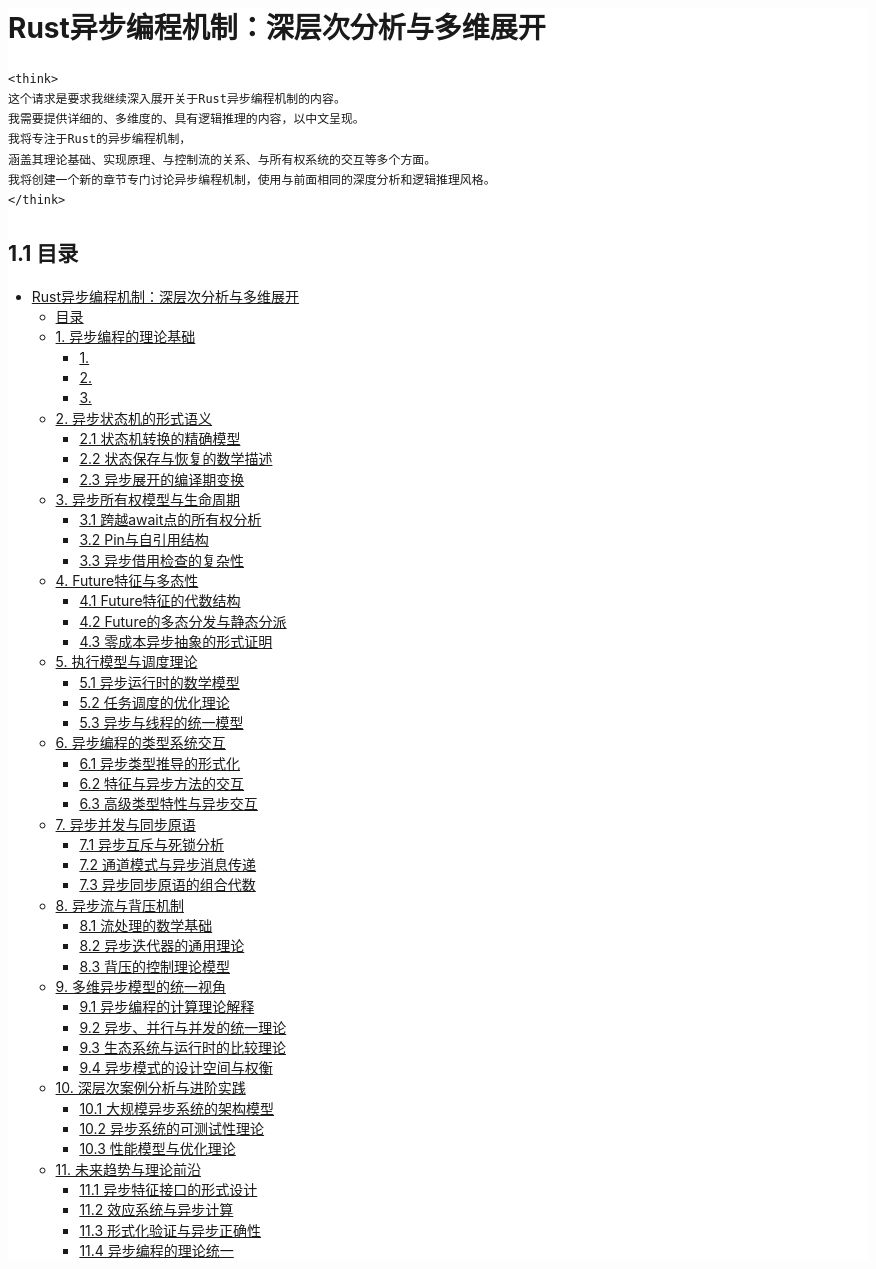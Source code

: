 #  Rust异步编程机制：深层次分析与多维展开

```text
<think>
这个请求是要求我继续深入展开关于Rust异步编程机制的内容。
我需要提供详细的、多维度的、具有逻辑推理的内容，以中文呈现。
我将专注于Rust的异步编程机制，
涵盖其理论基础、实现原理、与控制流的关系、与所有权系统的交互等多个方面。
我将创建一个新的章节专门讨论异步编程机制，使用与前面相同的深度分析和逻辑推理风格。
</think>

```

## 1.1 目录

- [Rust异步编程机制：深层次分析与多维展开](#rust异步编程机制深层次分析与多维展开)
  - [目录](#目录)
  - [1. 异步编程的理论基础](#1-异步编程的理论基础)
    - [1. ](#11-异步计算的数学模型)
    - [2. ](#12-事件驱动模型的理论)
    - [3. ](#13-协程理论与异步等待)
  - [2. 异步状态机的形式语义](#2-异步状态机的形式语义)
    - [2.1 状态机转换的精确模型](#21-状态机转换的精确模型)
    - [2.2 状态保存与恢复的数学描述](#22-状态保存与恢复的数学描述)
    - [2.3 异步展开的编译期变换](#23-异步展开的编译期变换)
  - [3. 异步所有权模型与生命周期](#3-异步所有权模型与生命周期)
    - [3.1 跨越await点的所有权分析](#31-跨越await点的所有权分析)
    - [3.2 Pin与自引用结构](#32-pin与自引用结构)
    - [3.3 异步借用检查的复杂性](#33-异步借用检查的复杂性)
  - [4. Future特征与多态性](#4-future特征与多态性)
    - [4.1 Future特征的代数结构](#41-future特征的代数结构)
    - [4.2 Future的多态分发与静态分派](#42-future的多态分发与静态分派)
    - [4.3 零成本异步抽象的形式证明](#43-零成本异步抽象的形式证明)
  - [5. 执行模型与调度理论](#5-执行模型与调度理论)
    - [5.1 异步运行时的数学模型](#51-异步运行时的数学模型)
    - [5.2 任务调度的优化理论](#52-任务调度的优化理论)
    - [5.3 异步与线程的统一模型](#53-异步与线程的统一模型)
  - [6. 异步编程的类型系统交互](#6-异步编程的类型系统交互)
    - [6.1 异步类型推导的形式化](#61-异步类型推导的形式化)
    - [6.2 特征与异步方法的交互](#62-特征与异步方法的交互)
    - [6.3 高级类型特性与异步交互](#63-高级类型特性与异步交互)
  - [7. 异步并发与同步原语](#7-异步并发与同步原语)
    - [7.1 异步互斥与死锁分析](#71-异步互斥与死锁分析)
    - [7.2 通道模式与异步消息传递](#72-通道模式与异步消息传递)
    - [7.3 异步同步原语的组合代数](#73-异步同步原语的组合代数)
  - [8. 异步流与背压机制](#8-异步流与背压机制)
    - [8.1 流处理的数学基础](#81-流处理的数学基础)
    - [8.2 异步迭代器的通用理论](#82-异步迭代器的通用理论)
    - [8.3 背压的控制理论模型](#83-背压的控制理论模型)
  - [9. 多维异步模型的统一视角](#9-多维异步模型的统一视角)
    - [9.1 异步编程的计算理论解释](#91-异步编程的计算理论解释)
    - [9.2 异步、并行与并发的统一理论](#92-异步并行与并发的统一理论)
    - [9.3 生态系统与运行时的比较理论](#93-生态系统与运行时的比较理论)
    - [9.4 异步模式的设计空间与权衡](#94-异步模式的设计空间与权衡)
  - [10. 深层次案例分析与进阶实践](#10-深层次案例分析与进阶实践)
    - [10.1 大规模异步系统的架构模型](#101-大规模异步系统的架构模型)
    - [10.2 异步系统的可测试性理论](#102-异步系统的可测试性理论)
    - [10.3 性能模型与优化理论](#103-性能模型与优化理论)
  - [11. 未来趋势与理论前沿](#11-未来趋势与理论前沿)
    - [11.1 异步特征接口的形式设计](#111-异步特征接口的形式设计)
    - [11.2 效应系统与异步计算](#112-效应系统与异步计算)
    - [11.3 形式化验证与异步正确性](#113-形式化验证与异步正确性)
    - [11.4 异步编程的理论统一](#114-异步编程的理论统一)